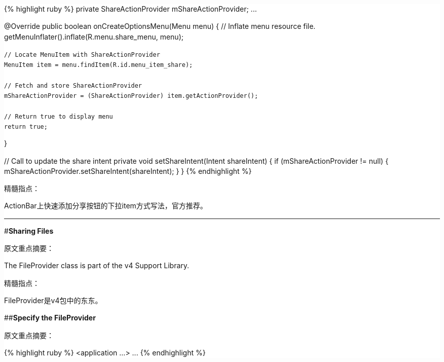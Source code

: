 {% highlight ruby %}
private ShareActionProvider mShareActionProvider;
...

@Override
public boolean onCreateOptionsMenu(Menu menu) {
    // Inflate menu resource file.
    getMenuInflater().inflate(R.menu.share_menu, menu);

    // Locate MenuItem with ShareActionProvider
    MenuItem item = menu.findItem(R.id.menu_item_share);

    // Fetch and store ShareActionProvider
    mShareActionProvider = (ShareActionProvider) item.getActionProvider();

    // Return true to display menu
    return true;
}

// Call to update the share intent
private void setShareIntent(Intent shareIntent) {
    if (mShareActionProvider != null) {
        mShareActionProvider.setShareIntent(shareIntent);
    }
}
{% endhighlight %}

精髓指点：

ActionBar上快速添加分享按钮的下拉item方式写法，官方推荐。

<hr>

#**Sharing Files**

原文重点摘要：

The FileProvider class is part of the v4 Support Library. 

精髓指点：

FileProvider是v4包中的东东。

##**Specify the FileProvider**

原文重点摘要：

{% highlight ruby %}
<manifest xmlns:android="http://schemas.android.com/apk/res/android"
    package="com.example.myapp">
    <application
        ...>
        <provider
            android:name="android.support.v4.content.FileProvider"
            android:authorities="com.example.myapp.fileprovider"
            android:grantUriPermissions="true"
            android:exported="false">
            <meta-data
                android:name="android.support.FILE_PROVIDER_PATHS"
                android:resource="@xml/filepaths" />
        </provider>
        ...
    </application>
</manifest>
{% endhighlight %}
